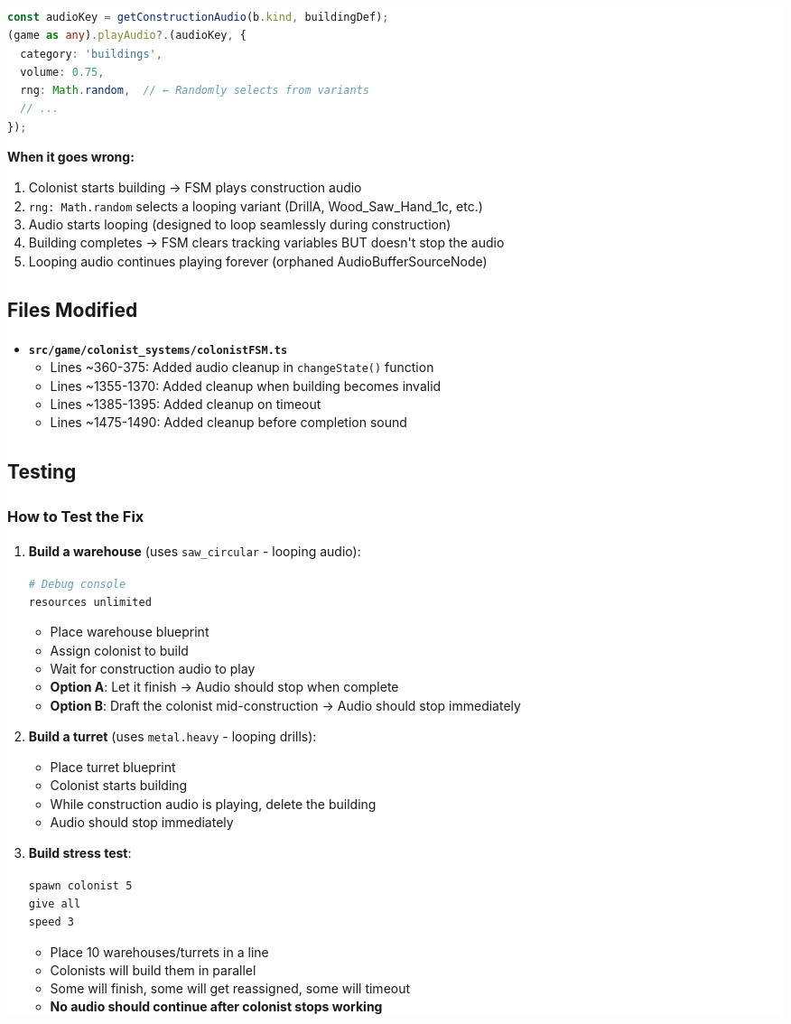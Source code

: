 ```typescript
const audioKey = getConstructionAudio(b.kind, buildingDef);
(game as any).playAudio?.(audioKey, { 
  category: 'buildings',
  volume: 0.75,
  rng: Math.random,  // ← Randomly selects from variants
  // ...
});
```

**When it goes wrong:**
1. Colonist starts building → FSM plays construction audio
2. `rng: Math.random` selects a looping variant (DrillA, Wood_Saw_Hand_1c, etc.)
3. Audio starts looping (designed to loop seamlessly during construction)
4. Building completes → FSM clears tracking variables BUT doesn't stop the audio
5. Looping audio continues playing forever (orphaned AudioBufferSourceNode)

## Files Modified

- **`src/game/colonist_systems/colonistFSM.ts`**
  - Lines ~360-375: Added audio cleanup in `changeState()` function
  - Lines ~1355-1370: Added cleanup when building becomes invalid
  - Lines ~1385-1395: Added cleanup on timeout
  - Lines ~1475-1490: Added cleanup before completion sound

## Testing

### How to Test the Fix

1. **Build a warehouse** (uses `saw_circular` - looping audio):
   ```bash
   # Debug console
   resources unlimited
   ```
   - Place warehouse blueprint
   - Assign colonist to build
   - Wait for construction audio to play
   - **Option A**: Let it finish → Audio should stop when complete
   - **Option B**: Draft the colonist mid-construction → Audio should stop immediately

2. **Build a turret** (uses `metal.heavy` - looping drills):
   - Place turret blueprint
   - Colonist starts building
   - While construction audio is playing, delete the building
   - Audio should stop immediately

3. **Build stress test**:
   ```bash
   spawn colonist 5
   give all
   speed 3
   ```
   - Place 10 warehouses/turrets in a line
   - Colonists will build them in parallel
   - Some will finish, some will get reassigned, some will timeout
   - **No audio should continue after colonist stops working**
